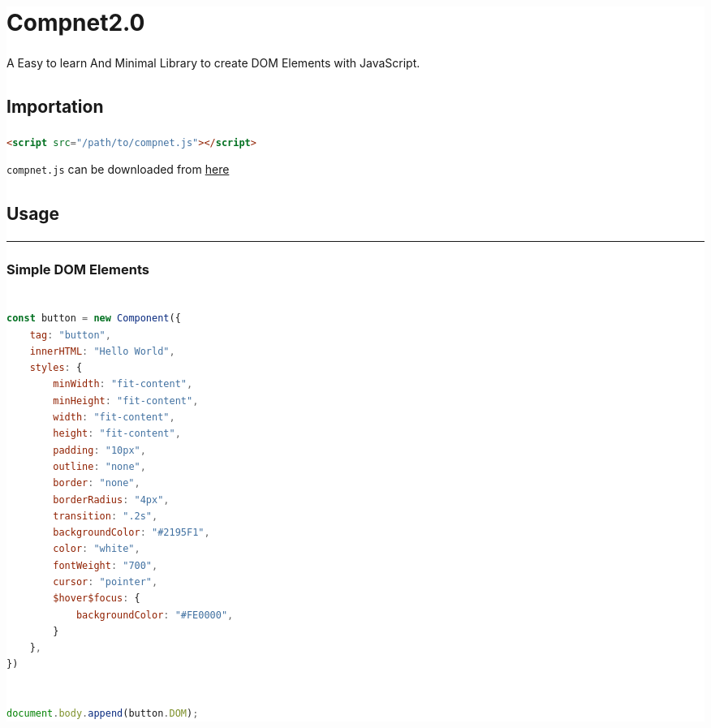 
# Compnet2.0

A Easy to learn And Minimal Library to create DOM Elements with JavaScript.

## Importation

```html
<script src="/path/to/compnet.js"></script>
```

```compnet.js``` can be downloaded from [here](https://github.com/henil0604/compnet2.0/tree/main/dist)




## Usage

___

### Simple DOM Elements

```js

const button = new Component({
    tag: "button",
    innerHTML: "Hello World",
    styles: {
        minWidth: "fit-content",
        minHeight: "fit-content",
        width: "fit-content",
        height: "fit-content",
        padding: "10px",
        outline: "none",
        border: "none",
        borderRadius: "4px",
        transition: ".2s",
        backgroundColor: "#2195F1",
        color: "white",
        fontWeight: "700",
        cursor: "pointer",
        $hover$focus: {
            backgroundColor: "#FE0000",
        }
    },
})


document.body.append(button.DOM);

```
